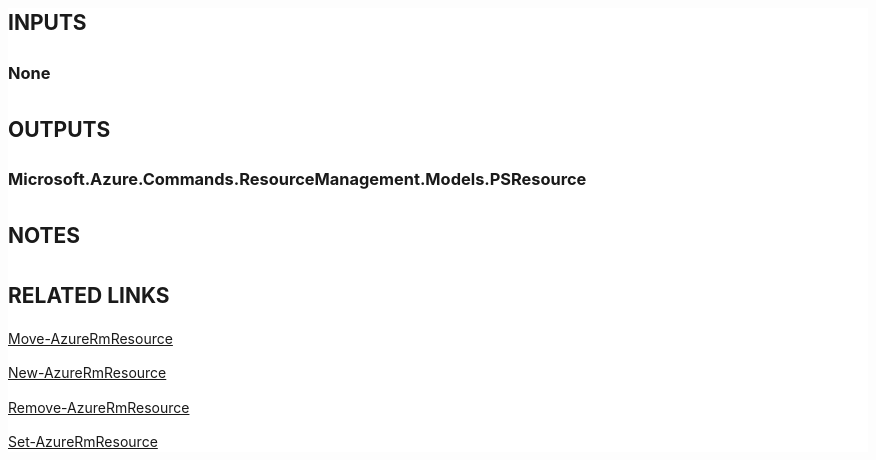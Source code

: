 ## INPUTS

### None

## OUTPUTS

### Microsoft.Azure.Commands.ResourceManagement.Models.PSResource

## NOTES

## RELATED LINKS



[Move-AzureRmResource](./Move-AzureRmResource.md)

[New-AzureRmResource](./New-AzureRmResource.md)

[Remove-AzureRmResource](./Remove-AzureRmResource.md)

[Set-AzureRmResource](./Set-AzureRmResource.md)
